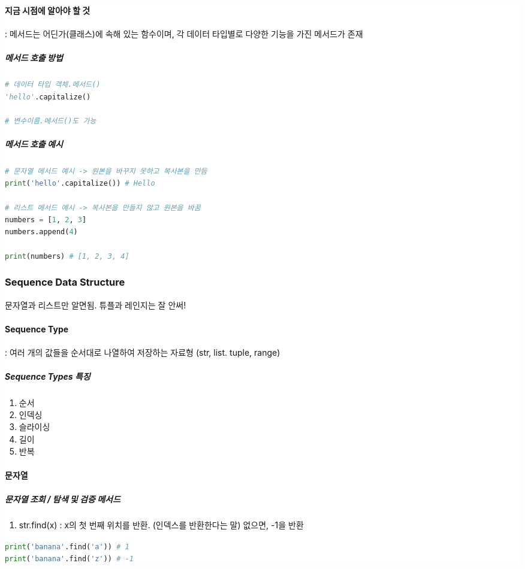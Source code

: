 

#### 지금 시점에 알아야 할 것

: 메서드는 어딘가(클래스)에 속해 있는 함수이며, 각 데이터 타입별로 다양한 기능을 가진 메서드가 존재



##### 메서드 호출 방법

```python
# 데이터 타입 객체.메서드()
'hello'.capitalize()

# 변수이름.메서드()도 가능
```



##### 메서드 호출 예시

```python
# 문자열 메서드 예시 -> 원본을 바꾸지 못하고 복사본을 만듬
print('hello'.capitalize()) # Hello

# 리스트 메서드 예시 -> 복사본을 만들지 않고 원본을 바꿈
numbers = [1, 2, 3]
numbers.append(4)

print(numbers) # [1, 2, 3, 4]
```



### Sequence Data Structure 

문자열과 리스트만 알면됨. 튜플과 레인지는 잘 안써!

#### Sequence Type

: 여러 개의 값들을 순서대로 나열하여 저장하는 자료형 (str, list. tuple, range)



##### Sequence Types 특징

1. 순서
2. 인덱싱
3. 슬라이싱
4. 길이 
5. 반복



#### 문자열

##### 문자열 조회 / 탐색 및 검증 메서드

1. str.find(x) : x의 첫 번째 위치를 반환. (인덱스를 반환한다는 말) 없으면, -1을 반환

```python
print('banana'.find('a')) # 1
print('banana'.find('z')) # -1
```
